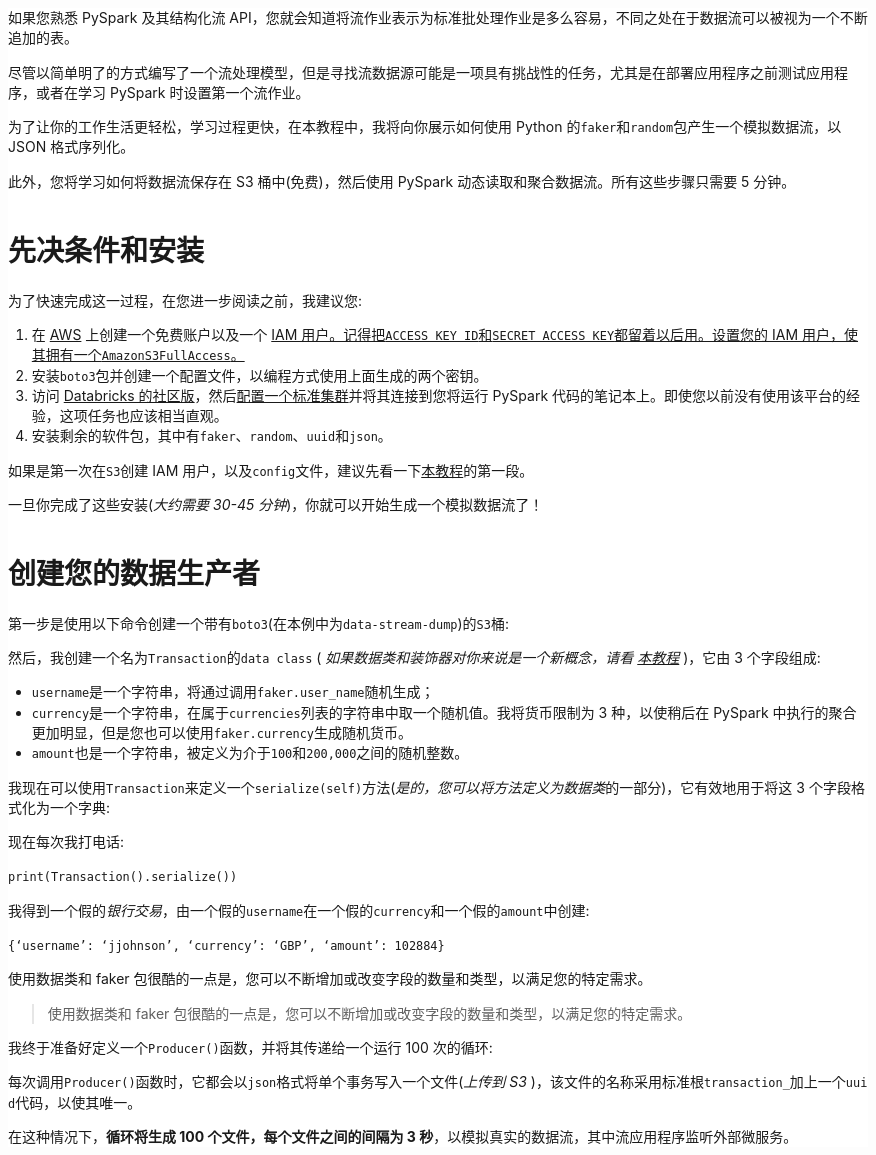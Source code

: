如果您熟悉 PySpark 及其结构化流 API，您就会知道将流作业表示为标准批处理作业是多么容易，不同之处在于数据流可以被视为一个不断追加的表。

尽管以简单明了的方式编写了一个流处理模型，但是寻找流数据源可能是一项具有挑战性的任务，尤其是在部署应用程序之前测试应用程序，或者在学习 PySpark 时设置第一个流作业。

为了让你的工作生活更轻松，学习过程更快，在本教程中，我将向你展示如何使用 Python 的`faker`和`random`包产生一个模拟数据流，以 JSON 格式序列化。

此外，您将学习如何将数据流保存在 S3 桶中(免费)，然后使用 PySpark 动态读取和聚合数据流。所有这些步骤只需要 5 分钟。

# 先决条件和安装

为了快速完成这一过程，在您进一步阅读之前，我建议您:

1.  在 [AWS](https://aws.amazon.com/) 上创建一个免费账户以及一个 [IAM 用户。记得把`ACCESS KEY ID`和`SECRET ACCESS KEY`都留着以后用。设置您的 IAM 用户，使其拥有一个`AmazonS3FullAccess`。](https://docs.aws.amazon.com/rekognition/latest/dg/setting-up.html)
2.  安装`boto3`包并创建一个配置文件，以编程方式使用上面生成的两个密钥。
3.  访问 [Databricks 的社区版](https://community.cloud.databricks.com/login.html)，然后[配置一个标准集群](https://docs.databricks.com/clusters/configure.html)并将其连接到您将运行 PySpark 代码的笔记本上。即使您以前没有使用该平台的经验，这项任务也应该相当直观。
4.  安装剩余的软件包，其中有`faker`、`random`、`uuid`和`json`。

如果是第一次在`S3`创建 IAM 用户，以及`config`文件，建议先看一下[本教程](https://realpython.com/python-boto3-aws-s3/)的第一段。

一旦你完成了这些安装(*大约需要 30-45 分钟*)，你就可以开始生成一个模拟数据流了！

# 创建您的数据生产者

第一步是使用以下命令创建一个带有`boto3`(在本例中为`data-stream-dump`)的`S3`桶:

然后，我创建一个名为`Transaction`的`data class` ( *如果数据类和装饰器对你来说是一个新概念，请看* [*本教程*](https://realpython.com/python-data-classes/) )，它由 3 个字段组成:

*   `username`是一个字符串，将通过调用`faker.user_name`随机生成；
*   `currency`是一个字符串，在属于`currencies`列表的字符串中取一个随机值。我将货币限制为 3 种，以使稍后在 PySpark 中执行的聚合更加明显，但是您也可以使用`faker.currency`生成随机货币。
*   `amount`也是一个字符串，被定义为介于`100`和`200,000`之间的随机整数。

我现在可以使用`Transaction`来定义一个`serialize(self)`方法(*是的，您可以将方法定义为数据类*的一部分)，它有效地用于将这 3 个字段格式化为一个字典:

现在每次我打电话:

```
print(Transaction().serialize())
```

我得到一个假的*银行交易*，由一个假的`username`在一个假的`currency`和一个假的`amount`中创建:

```
{‘username’: ‘jjohnson’, ‘currency’: ‘GBP’, ‘amount’: 102884}
```

使用数据类和 faker 包很酷的一点是，您可以不断增加或改变字段的数量和类型，以满足您的特定需求。

> 使用数据类和 faker 包很酷的一点是，您可以不断增加或改变字段的数量和类型，以满足您的特定需求。

我终于准备好定义一个`Producer()`函数，并将其传递给一个运行 100 次的循环:

每次调用`Producer()`函数时，它都会以`json`格式将单个事务写入一个文件(*上传到 S3* )，该文件的名称采用标准根`transaction_`加上一个`uuid`代码，以使其唯一。

在这种情况下，**循环将生成 100 个文件，每个文件之间的间隔为 3 秒**，以模拟真实的数据流，其中流应用程序监听外部微服务。
